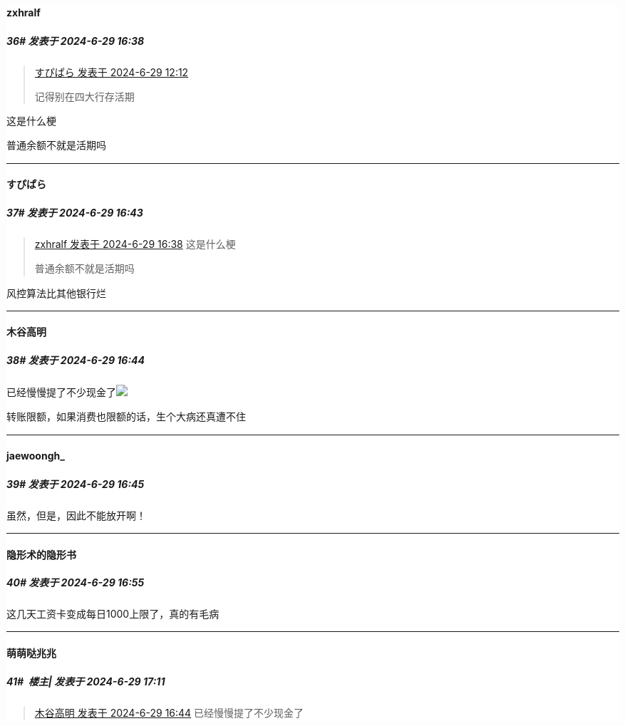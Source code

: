 ####  zxhralf  
##### 36#       发表于 2024-6-29 16:38

<blockquote><a href="httphttps://bbs.saraba1st.com/2b/forum.php?mod=redirect&amp;goto=findpost&amp;pid=65422117&amp;ptid=2189392" target="_blank">すぴぱら 发表于 2024-6-29 12:12</a>

记得别在四大行存活期</blockquote>
这是什么梗

普通余额不就是活期吗

*****

####  すぴぱら  
##### 37#       发表于 2024-6-29 16:43

<blockquote><a href="httphttps://bbs.saraba1st.com/2b/forum.php?mod=redirect&amp;goto=findpost&amp;pid=65424349&amp;ptid=2189392" target="_blank">zxhralf 发表于 2024-6-29 16:38</a>
这是什么梗

普通余额不就是活期吗</blockquote>
风控算法比其他银行烂

*****

####  木谷高明  
##### 38#       发表于 2024-6-29 16:44

已经慢慢提了不少现金了<img src="https://static.saraba1st.com/image/smiley/face2017/020.png" referrerpolicy="no-referrer">

转账限额，如果消费也限额的话，生个大病还真遭不住

*****

####  jaewoongh_  
##### 39#       发表于 2024-6-29 16:45

虽然，但是，因此不能放开啊！

*****

####  隐形术的隐形书  
##### 40#       发表于 2024-6-29 16:55

这几天工资卡变成每日1000上限了，真的有毛病


*****

####  萌萌哒兆兆  
##### 41#         楼主| 发表于 2024-6-29 17:11

<blockquote><a href="httphttps://bbs.saraba1st.com/2b/forum.php?mod=redirect&amp;goto=findpost&amp;pid=65424404&amp;ptid=2189392" target="_blank">木谷高明 发表于 2024-6-29 16:44</a>
已经慢慢提了不少现金了
